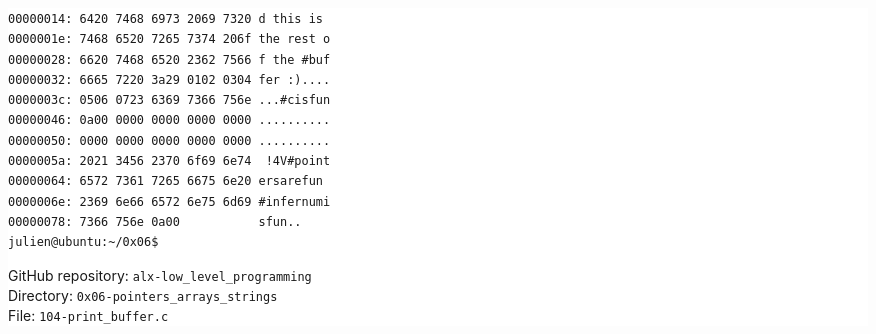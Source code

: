 ```
00000014: 6420 7468 6973 2069 7320 d this is 
0000001e: 7468 6520 7265 7374 206f the rest o
00000028: 6620 7468 6520 2362 7566 f the #buf
00000032: 6665 7220 3a29 0102 0304 fer :)....
0000003c: 0506 0723 6369 7366 756e ...#cisfun
00000046: 0a00 0000 0000 0000 0000 ..........
00000050: 0000 0000 0000 0000 0000 ..........
0000005a: 2021 3456 2370 6f69 6e74  !4V#point
00000064: 6572 7361 7265 6675 6e20 ersarefun 
0000006e: 2369 6e66 6572 6e75 6d69 #infernumi
00000078: 7366 756e 0a00           sfun..
julien@ubuntu:~/0x06$ 
```

GitHub repository: `alx-low_level_programming` <br>
Directory: `0x06-pointers_arrays_strings` <br>
File: `104-print_buffer.c` <br>
